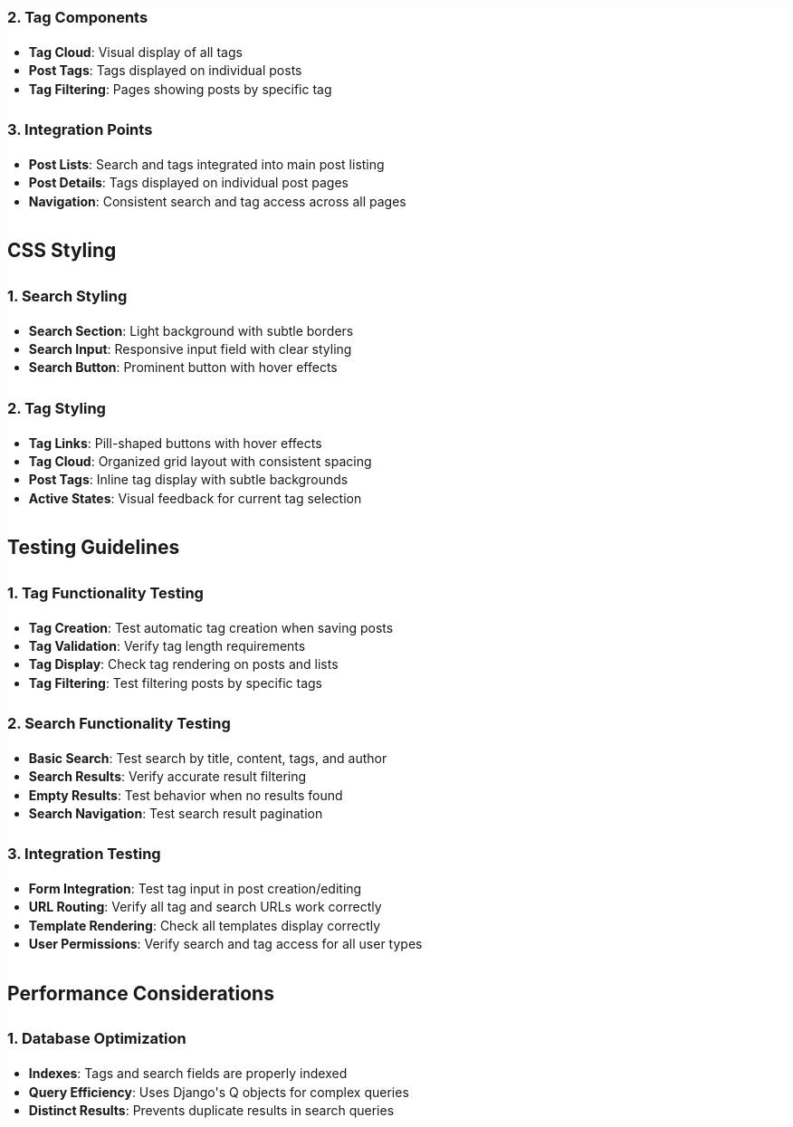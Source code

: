 ### 2. Tag Components
- **Tag Cloud**: Visual display of all tags
- **Post Tags**: Tags displayed on individual posts
- **Tag Filtering**: Pages showing posts by specific tag

### 3. Integration Points
- **Post Lists**: Search and tags integrated into main post listing
- **Post Details**: Tags displayed on individual post pages
- **Navigation**: Consistent search and tag access across all pages

## CSS Styling

### 1. Search Styling
- **Search Section**: Light background with subtle borders
- **Search Input**: Responsive input field with clear styling
- **Search Button**: Prominent button with hover effects

### 2. Tag Styling
- **Tag Links**: Pill-shaped buttons with hover effects
- **Tag Cloud**: Organized grid layout with consistent spacing
- **Post Tags**: Inline tag display with subtle backgrounds
- **Active States**: Visual feedback for current tag selection

## Testing Guidelines

### 1. Tag Functionality Testing
- **Tag Creation**: Test automatic tag creation when saving posts
- **Tag Validation**: Verify tag length requirements
- **Tag Display**: Check tag rendering on posts and lists
- **Tag Filtering**: Test filtering posts by specific tags

### 2. Search Functionality Testing
- **Basic Search**: Test search by title, content, tags, and author
- **Search Results**: Verify accurate result filtering
- **Empty Results**: Test behavior when no results found
- **Search Navigation**: Test search result pagination

### 3. Integration Testing
- **Form Integration**: Test tag input in post creation/editing
- **URL Routing**: Verify all tag and search URLs work correctly
- **Template Rendering**: Check all templates display correctly
- **User Permissions**: Verify search and tag access for all user types

## Performance Considerations

### 1. Database Optimization
- **Indexes**: Tags and search fields are properly indexed
- **Query Efficiency**: Uses Django's Q objects for complex queries
- **Distinct Results**: Prevents duplicate results in search queries
